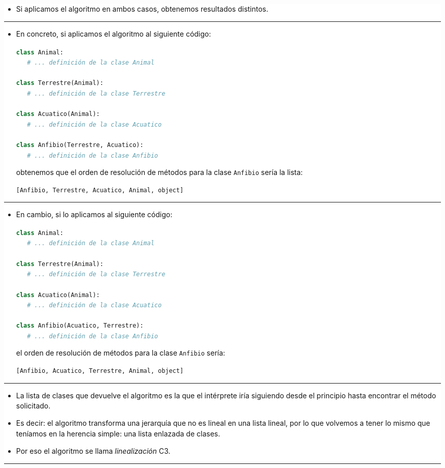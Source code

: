 - Si aplicamos el algoritmo en ambos casos, obtenemos resultados distintos.

---

- En concreto, si aplicamos el algoritmo al siguiente código:

  ```python
  class Animal:
     # ... definición de la clase Animal

  class Terrestre(Animal):
     # ... definición de la clase Terrestre

  class Acuatico(Animal):
     # ... definición de la clase Acuatico

  class Anfibio(Terrestre, Acuatico):
     # ... definición de la clase Anfibio
  ```

  obtenemos que el orden de resolución de métodos para la clase `Anfibio` sería
  la lista:

  `[Anfibio, Terrestre, Acuatico, Animal, object]`

---

- En cambio, si lo aplicamos al siguiente código:

  ```python
  class Animal:
     # ... definición de la clase Animal

  class Terrestre(Animal):
     # ... definición de la clase Terrestre

  class Acuatico(Animal):
     # ... definición de la clase Acuatico

  class Anfibio(Acuatico, Terrestre):
     # ... definición de la clase Anfibio
  ```

  el orden de resolución de métodos para la clase `Anfibio` sería:

  `[Anfibio, Acuatico, Terrestre, Animal, object]`

---

- La lista de clases que devuelve el algoritmo es la que el intérprete iría
  siguiendo desde el principio hasta encontrar el método solicitado.

- Es decir: el algoritmo transforma una jerarquía que no es lineal en una lista
  lineal, por lo que volvemos a tener lo mismo que teníamos en la herencia
  simple: una lista enlazada de clases.

- Por eso el algoritmo se llama _linealización_ C3.

---